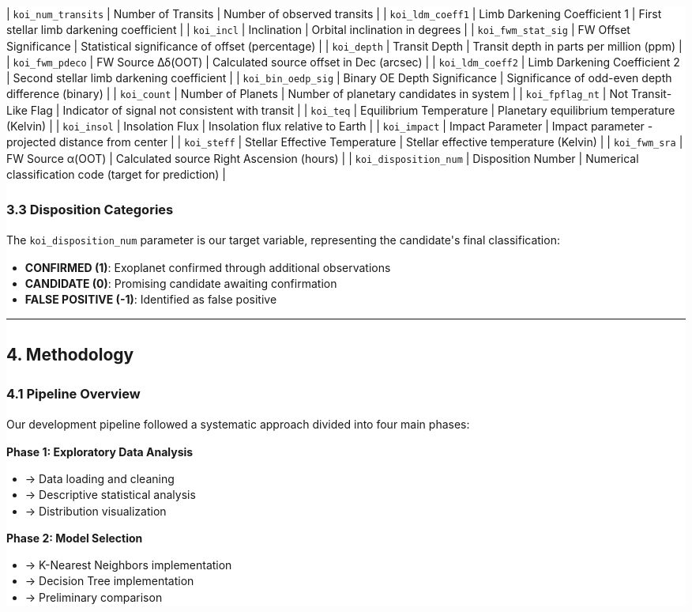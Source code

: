 | `koi_num_transits` | Number of Transits | Number of observed transits |
| `koi_ldm_coeff1` | Limb Darkening Coefficient 1 | First stellar limb darkening coefficient |
| `koi_incl` | Inclination | Orbital inclination in degrees |
| `koi_fwm_stat_sig` | FW Offset Significance | Statistical significance of offset (percentage) |
| `koi_depth` | Transit Depth | Transit depth in parts per million (ppm) |
| `koi_fwm_pdeco` | FW Source Δδ(OOT) | Calculated source offset in Dec (arcsec) |
| `koi_ldm_coeff2` | Limb Darkening Coefficient 2 | Second stellar limb darkening coefficient |
| `koi_bin_oedp_sig` | Binary OE Depth Significance | Significance of odd-even depth difference (binary) |
| `koi_count` | Number of Planets | Number of planetary candidates in system |
| `koi_fpflag_nt` | Not Transit-Like Flag | Indicator of signal not consistent with transit |
| `koi_teq` | Equilibrium Temperature | Planetary equilibrium temperature (Kelvin) |
| `koi_insol` | Insolation Flux | Insolation flux relative to Earth |
| `koi_impact` | Impact Parameter | Impact parameter - projected distance from center |
| `koi_steff` | Stellar Effective Temperature | Stellar effective temperature (Kelvin) |
| `koi_fwm_sra` | FW Source α(OOT) | Calculated source Right Ascension (hours) |
| `koi_disposition_num` | Disposition Number | Numerical classification code (target for prediction) |

### 3.3 Disposition Categories

The `koi_disposition_num` parameter is our target variable, representing the candidate's final classification:

- **CONFIRMED (1)**: Exoplanet confirmed through additional observations
- **CANDIDATE (0)**: Promising candidate awaiting confirmation
- **FALSE POSITIVE (-1)**: Identified as false positive

---

## 4. Methodology

### 4.1 Pipeline Overview

Our development pipeline followed a systematic approach divided into four main phases:

**Phase 1: Exploratory Data Analysis**
- → Data loading and cleaning
- → Descriptive statistical analysis
- → Distribution visualization

**Phase 2: Model Selection**
- → K-Nearest Neighbors implementation
- → Decision Tree implementation
- → Preliminary comparison
